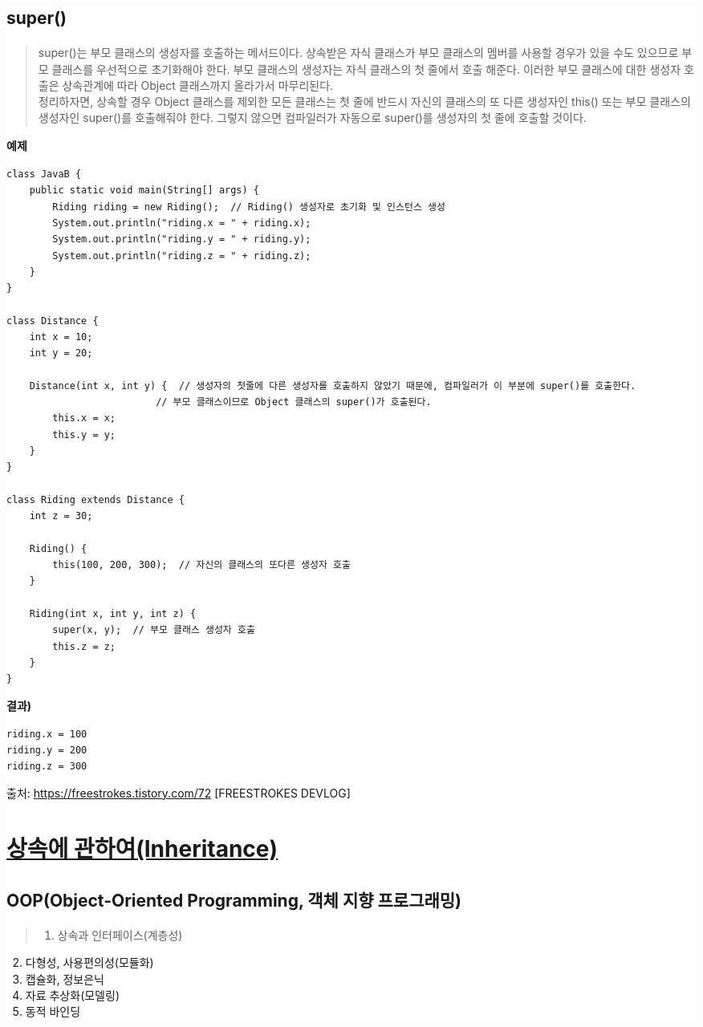 ## super()

> super()는 부모 클래스의 생성자를 호출하는 메서드이다. 상속받은 자식 클래스가 부모 클래스의 멤버를 사용할 경우가 있을 수도 있으므로 부모 클래스를 우선적으로 초기화해야 한다. 부모 클래스의 생성자는 자식 클래스의 첫 줄에서 호출 해준다. 이러한 부모 클래스에 대한 생성자 호출은 상속관계에 따라 Object 클래스까지 올라가서 마무리된다.<br>
정리하자면, 상속할 경우 Object 클래스를 제외한 모든 클래스는 첫 줄에 반드시 자신의 클래스의 또 다른 생성자인 this() 또는 부모 클래스의 생성자인 super()를 호출해줘야 한다. 그렇지 않으면 컴파일러가 자동으로 super()를 생성자의 첫 줄에 호출할 것이다.

<b>예제</b>
~~~
class JavaB {
	public static void main(String[] args) {
		Riding riding = new Riding();  // Riding() 생성자로 초기화 및 인스턴스 생성
		System.out.println("riding.x = " + riding.x);
		System.out.println("riding.y = " + riding.y);
		System.out.println("riding.z = " + riding.z);
	}
}

class Distance {
	int x = 10;
	int y = 20;

	Distance(int x, int y) {  // 생성자의 첫줄에 다른 생성자를 호출하지 않았기 때문에, 컴파일러가 이 부분에 super()를 호출한다.
		                  // 부모 클래스이므로 Object 클래스의 super()가 호출된다.
		this.x = x;
		this.y = y;
	}
}

class Riding extends Distance {
	int z = 30;

	Riding() {
		this(100, 200, 300);  // 자신의 클래스의 또다른 생성자 호출
	}

	Riding(int x, int y, int z) {
		super(x, y);  // 부모 클래스 생성자 호출
		this.z = z;
	}	
}
~~~
<b>결과)</b>
~~~
riding.x = 100
riding.y = 200
riding.z = 300
~~~

출처: https://freestrokes.tistory.com/72 [FREESTROKES DEVLOG]


# <ins>상속에 관하여(Inheritance)</ins>
## OOP(Object-Oriented Programming, 객체 지향 프로그래밍)
> 1. 상속과 인터페이스(계층성)
  2. 다형성, 사용편의성(모듈화)
  3. 캡슐화, 정보은닉
  4. 자료 추상화(모델링)
  5. 동적 바인딩
